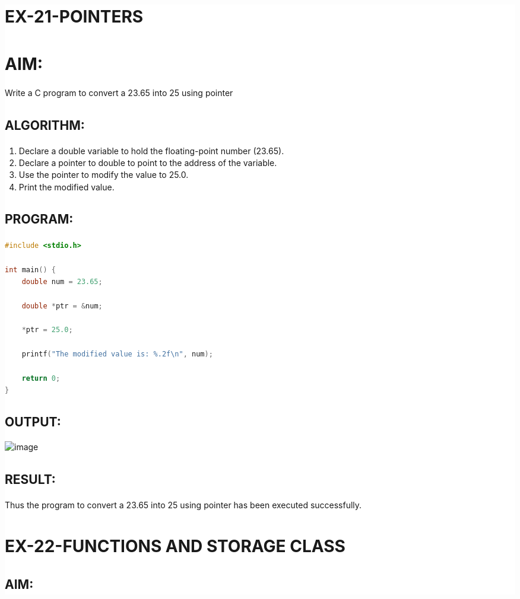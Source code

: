 # EX-21-POINTERS
# AIM:
Write a C program to convert a 23.65 into 25 using pointer

## ALGORITHM:
1.	Declare a double variable to hold the floating-point number (23.65).
2.	Declare a pointer to double to point to the address of the variable.
3.	Use the pointer to modify the value to 25.0.
4.	Print the modified value.

## PROGRAM:
``` c
#include <stdio.h>

int main() {
    double num = 23.65;

    double *ptr = &num;

    *ptr = 25.0;

    printf("The modified value is: %.2f\n", num);

    return 0;
}

```
## OUTPUT:
![image](https://github.com/user-attachments/assets/954e2fa5-9bfb-44a9-877f-85cbbf83426e)











## RESULT:
Thus the program to convert a 23.65 into 25 using pointer has been executed successfully.
 
 


# EX-22-FUNCTIONS AND STORAGE CLASS

## AIM:
